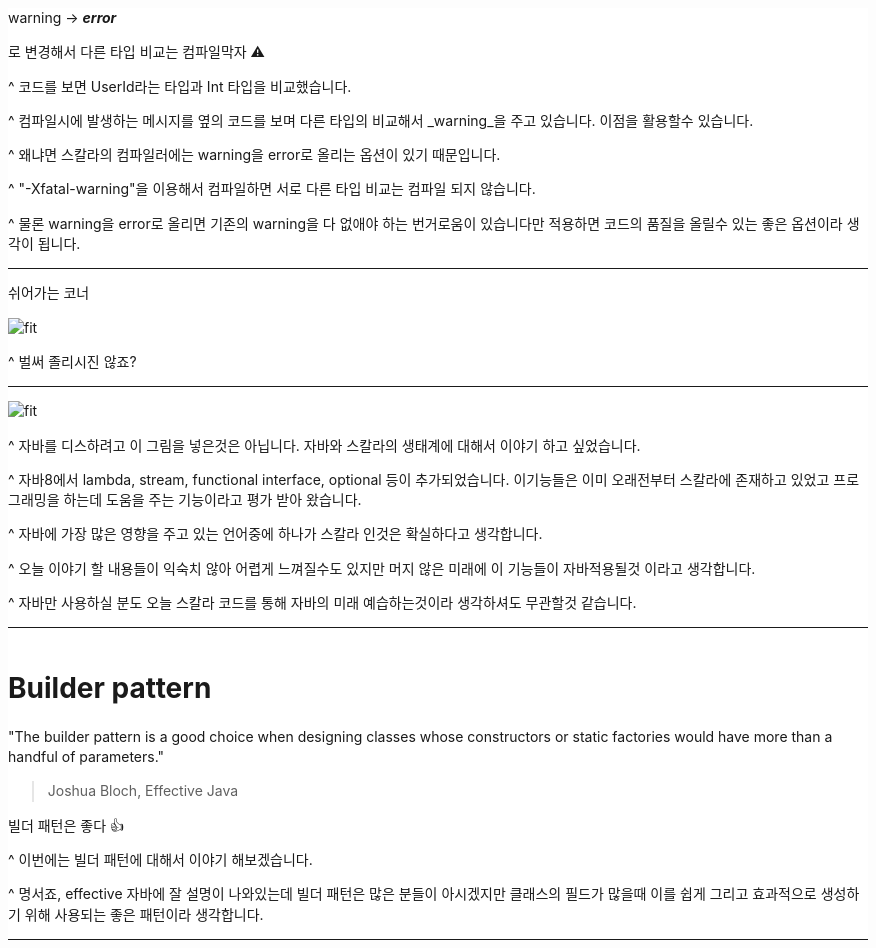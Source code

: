 warning -> _**error**_

로 변경해서 다른 타입 비교는 컴파일막자 ⚠️

^ 코드를 보면 UserId라는 타입과 Int 타입을 비교했습니다.

^ 컴파일시에 발생하는 메시지를 옆의 코드를 보며 다른 타입의 비교해서 _warning_을 주고 있습니다.
이점을 활용할수 있습니다.

^ 왜냐면 스칼라의 컴파일러에는 warning을 error로 올리는 옵션이 있기 때문입니다.

^ "-Xfatal-warning"을 이용해서 컴파일하면 서로 다른 타입 비교는 컴파일 되지 않습니다.

^ 물론 warning을 error로 올리면 기존의 warning을 다 없애야 하는 번거로움이 있습니다만
적용하면 코드의 품질을 올릴수 있는 좋은 옵션이라 생각이 됩니다.

---


쉬어가는 코너

![fit](http://fruzenshtein.com/wp-content/uploads/2016/09/Why-Scala-beats-Java.jpg)


^ 벌써 졸리시진 않죠?

---


![fit](http://fruzenshtein.com/wp-content/uploads/2016/09/Why-Scala-beats-Java.jpg)

^ 자바를 디스하려고 이 그림을 넣은것은 아닙니다.
자바와 스칼라의 생태계에 대해서 이야기 하고 싶었습니다.

^ 자바8에서 lambda, stream, functional interface, optional 등이 추가되었습니다.
이기능들은 이미 오래전부터 스칼라에 존재하고 있었고 프로그래밍을 하는데 도움을 주는 기능이라고 평가 받아 왔습니다.

^ 자바에 가장 많은 영향을 주고 있는 언어중에 하나가 스칼라 인것은 확실하다고 생각합니다.

^ 오늘 이야기 할 내용들이 익숙치 않아 어렵게 느껴질수도 있지만 머지 않은 미래에
이 기능들이 자바적용될것 이라고 생각합니다.

^ 자바만 사용하실 분도 오늘 스칼라 코드를 통해 자바의 미래 예습하는것이라 생각하셔도 무관할것 같습니다.


---

# Builder pattern

"The builder pattern is a good choice when designing classes whose constructors or static factories would have more than a handful of parameters."
> Joshua Bloch, Effective Java

빌더 패턴은 좋다 :+1:

^ 이번에는 빌더 패턴에 대해서 이야기 해보겠습니다.

^ 명서죠, effective 자바에 잘 설명이 나와있는데
빌더 패턴은 많은 분들이 아시겠지만 클래스의 필드가 많을때
이를 쉽게 그리고 효과적으로 생성하기 위해 사용되는 좋은 패턴이라 생각합니다.

---